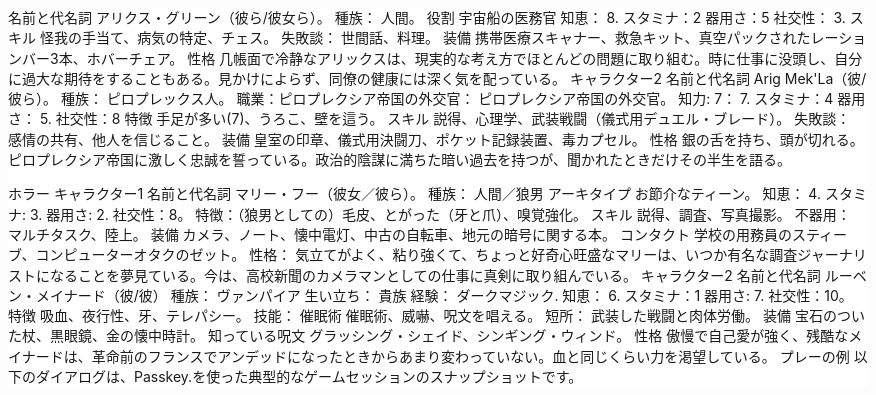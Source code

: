 名前と代名詞 アリクス・グリーン（彼ら/彼女ら）。
種族： 人間。
役割 宇宙船の医務官 
知恵： 8. 
スタミナ：2 
器用さ：5 
社交性： 3. 
スキル 怪我の手当て、病気の特定、チェス。
失敗談： 世間話、料理。
装備 携帯医療スキャナー、救急キット、真空パックされたレーションバー3本、ホバーチェア。
性格 几帳面で冷静なアリックスは、現実的な考え方でほとんどの問題に取り組む。時に仕事に没頭し、自分に過大な期待をすることもある。見かけによらず、同僚の健康には深く気を配っている。
キャラクター2 
名前と代名詞 Arig Mek'La（彼/彼ら）。
種族： ピロプレックス人。
職業：ピロプレクシア帝国の外交官： ピロプレクシア帝国の外交官。
知力: 7： 7. 
スタミナ：4 
器用さ： 5. 
社交性：8 
特徴 手足が多い(7)、うろこ、壁を這う。
スキル 説得、心理学、武装戦闘（儀式用デュエル・ブレード）。
失敗談： 感情の共有、他人を信じること。
装備 皇室の印章、儀式用決闘刀、ポケット記録装置、毒カプセル。
性格 銀の舌を持ち、頭が切れる。ピロプレクシア帝国に激しく忠誠を誓っている。政治的陰謀に満ちた暗い過去を持つが、聞かれたときだけその半生を語る。
 
 
ホラー 
キャラクター1 
名前と代名詞 マリー・フー（彼女／彼ら）。
種族： 人間／狼男 
アーキタイプ お節介なティーン。
知恵： 4. 
スタミナ: 3. 
器用さ: 2. 
社交性：8。
特徴：（狼男としての）毛皮、とがった（牙と爪）、嗅覚強化。
スキル 説得、調査、写真撮影。
不器用： マルチタスク、陸上。
装備 カメラ、ノート、懐中電灯、中古の自転車、地元の暗号に関する本。
コンタクト 学校の用務員のスティーブ、コンピューターオタクのゼット。 
性格： 気立てがよく、粘り強くて、ちょっと好奇心旺盛なマリーは、いつか有名な調査ジャーナリストになることを夢見ている。今は、高校新聞のカメラマンとしての仕事に真剣に取り組んでいる。
キャラクター2 
名前と代名詞 ルーベン・メイナード（彼/彼） 
種族： ヴァンパイア 
生い立ち： 貴族 
経験： ダークマジック. 
知恵： 6. 
スタミナ：1 
器用さ: 7. 
社交性：10。
特徴 吸血、夜行性、牙、テレパシー。
技能： 催眠術 催眠術、威嚇、呪文を唱える。
短所： 武装した戦闘と肉体労働。
装備 宝石のついた杖、黒眼鏡、金の懐中時計。
知っている呪文 グラッシング・シェイド、シンギング・ウィンド。 
性格 傲慢で自己愛が強く、残酷なメイナードは、革命前のフランスでアンデッドになったときからあまり変わっていない。血と同じくらい力を渇望している。
プレーの例 
以下のダイアログは、Passkey.を使った典型的なゲームセッションのスナップショットです。
 